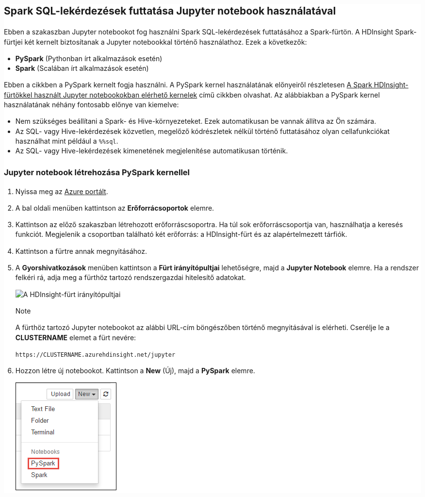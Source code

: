 ## <a name="run-spark-sql-queries-using-a-jupyter-notebook"></a>Spark SQL-lekérdezések futtatása Jupyter notebook használatával
Ebben a szakaszban Jupyter notebookot fog használni Spark SQL-lekérdezések futtatásához a Spark-fürtön. A HDInsight Spark-fürtjei két kernelt biztosítanak a Jupyter notebookkal történő használathoz. Ezek a következők:

* **PySpark** (Pythonban írt alkalmazások esetén)
* **Spark** (Scalában írt alkalmazások esetén)

Ebben a cikkben a PySpark kernelt fogja használni. A PySpark kernel használatának előnyeiről részletesen [A Spark HDInsight-fürtökkel használt Jupyter notebookokban elérhető kernelek](hdinsight-apache-spark-jupyter-notebook-kernels.md#why-should-i-use-the-pyspark-or-spark-kernels) című cikkben olvashat. Az alábbiakban a PySpark kernel használatának néhány fontosabb előnye van kiemelve:

* Nem szükséges beállítani a Spark- és Hive-környezeteket. Ezek automatikusan be vannak állítva az Ön számára.
* Az SQL- vagy Hive-lekérdezések közvetlen, megelőző kódrészletek nélkül történő futtatásához olyan cellafunkciókat használhat mint például a `%%sql`.
* Az SQL- vagy Hive-lekérdezések kimenetének megjelenítése automatikusan történik.

### <a name="create-jupyter-notebook-with-pyspark-kernel"></a>Jupyter notebook létrehozása PySpark kernellel

1. Nyissa meg az [Azure portált](https://portal.azure.com/).
2. A bal oldali menüben kattintson az **Erőforrácsoportok** elemre.
3. Kattintson az előző szakaszban létrehozott erőforráscsoportra. Ha túl sok erőforráscsoportja van, használhatja a keresés funkciót. Megjelenik a csoportban található két erőforrás: a HDInsight-fürt és az alapértelmezett tárfiók.
4. Kattintson a fürtre annak megnyitásához.
 
2. A **Gyorshivatkozások** menüben kattintson a **Fürt irányítópultjai** lehetőségre, majd a **Jupyter Notebook** elemre. Ha a rendszer felkéri rá, adja meg a fürthöz tartozó rendszergazdai hitelesítő adatokat.

   ![A HDInsight-fürt irányítópultjai](./media/hdinsight-apache-spark-jupyter-spark-sql/hdinsight-azure-portal-cluster-dashboards.png "A HDInsight-fürt irányítópultjai")

   > [!NOTE]
   > A fürthöz tartozó Jupyter notebookot az alábbi URL-cím böngészőben történő megnyitásával is elérheti. Cserélje le a **CLUSTERNAME** elemet a fürt nevére:
   >
   > `https://CLUSTERNAME.azurehdinsight.net/jupyter`
   >
   >
3. Hozzon létre új notebookot. Kattintson a **New** (Új), majd a **PySpark** elemre.

   ![Új Jupyter notebook létrehozása](./media/hdinsight-apache-spark-jupyter-spark-sql/hdispark.note.jupyter.createnotebook.png "Új Jupyter notebook létrehozása")


[hdinsight-versions]: hdinsight-component-versioning.md
[hdinsight-upload-data]: hdinsight-upload-data.md
[hdinsight-storage]: hdinsight-hadoop-use-blob-storage.md
[azure-purchase-options]: http://azure.microsoft.com/pricing/purchase-options/
[azure-member-offers]: http://azure.microsoft.com/pricing/member-offers/
[azure-free-trial]: http://azure.microsoft.com/pricing/free-trial/
[azure-management-portal]: https://manage.windowsazure.com/
[azure-create-storageaccount]: storage-create-storage-account.md